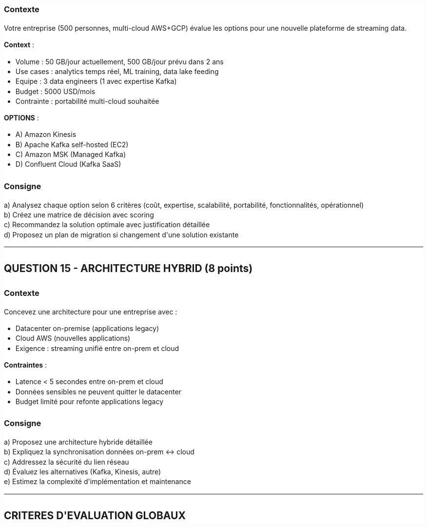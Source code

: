 ### Contexte

Votre entreprise (500 personnes, multi-cloud AWS+GCP) évalue les options pour une nouvelle plateforme de streaming data.

**Context** :
- Volume : 50 GB/jour actuellement, 500 GB/jour prévu dans 2 ans
- Use cases : analytics temps réel, ML training, data lake feeding
- Equipe : 3 data engineers (1 avec expertise Kafka)
- Budget : 5000 USD/mois
- Contrainte : portabilité multi-cloud souhaitée

**OPTIONS** :
- A) Amazon Kinesis
- B) Apache Kafka self-hosted (EC2)
- C) Amazon MSK (Managed Kafka)
- D) Confluent Cloud (Kafka SaaS)

### Consigne

a) Analysez chaque option selon 6 critères (coût, expertise, scalabilité, portabilité, fonctionnalités, opérationnel)  
b) Créez une matrice de décision avec scoring  
c) Recommandez la solution optimale avec justification détaillée  
d) Proposez un plan de migration si changement d'une solution existante

---

## QUESTION 15 - ARCHITECTURE HYBRID (8 points)

### Contexte

Concevez une architecture pour une entreprise avec :
- Datacenter on-premise (applications legacy)
- Cloud AWS (nouvelles applications)
- Exigence : streaming unifié entre on-prem et cloud

**Contraintes** :
- Latence < 5 secondes entre on-prem et cloud
- Données sensibles ne peuvent quitter le datacenter
- Budget limité pour refonte applications legacy

### Consigne

a) Proposez une architecture hybride détaillée  
b) Expliquez la synchronisation données on-prem ↔ cloud  
c) Addressez la sécurité du lien réseau  
d) Évaluez les alternatives (Kafka, Kinesis, autre)  
e) Estimez la complexité d'implémentation et maintenance

---

## CRITERES D'EVALUATION GLOBAUX
